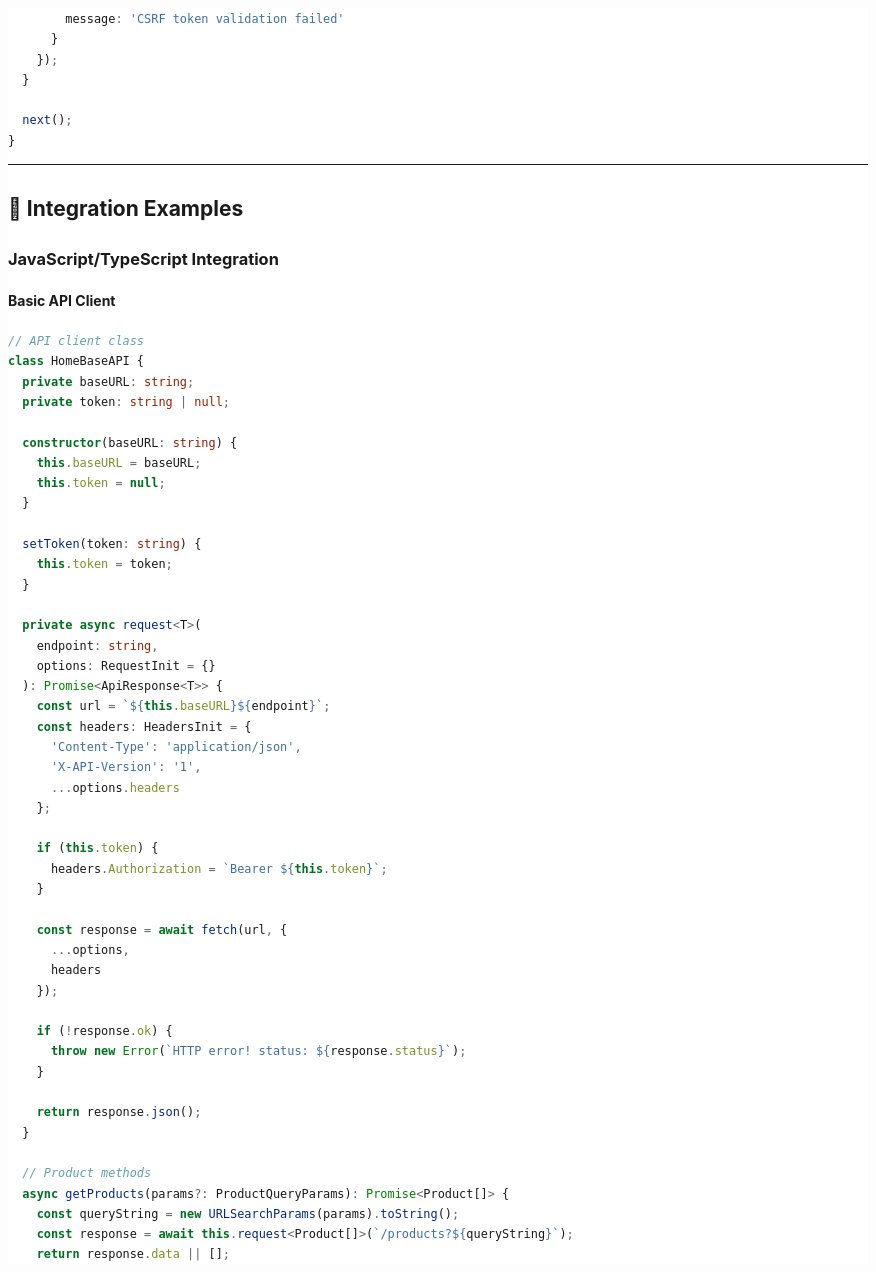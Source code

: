 ```typescript
        message: 'CSRF token validation failed'
      }
    });
  }

  next();
}
```

---

## 🔗 Integration Examples

### JavaScript/TypeScript Integration

#### Basic API Client
```typescript
// API client class
class HomeBaseAPI {
  private baseURL: string;
  private token: string | null;

  constructor(baseURL: string) {
    this.baseURL = baseURL;
    this.token = null;
  }

  setToken(token: string) {
    this.token = token;
  }

  private async request<T>(
    endpoint: string,
    options: RequestInit = {}
  ): Promise<ApiResponse<T>> {
    const url = `${this.baseURL}${endpoint}`;
    const headers: HeadersInit = {
      'Content-Type': 'application/json',
      'X-API-Version': '1',
      ...options.headers
    };

    if (this.token) {
      headers.Authorization = `Bearer ${this.token}`;
    }

    const response = await fetch(url, {
      ...options,
      headers
    });

    if (!response.ok) {
      throw new Error(`HTTP error! status: ${response.status}`);
    }

    return response.json();
  }

  // Product methods
  async getProducts(params?: ProductQueryParams): Promise<Product[]> {
    const queryString = new URLSearchParams(params).toString();
    const response = await this.request<Product[]>(`/products?${queryString}`);
    return response.data || [];
```